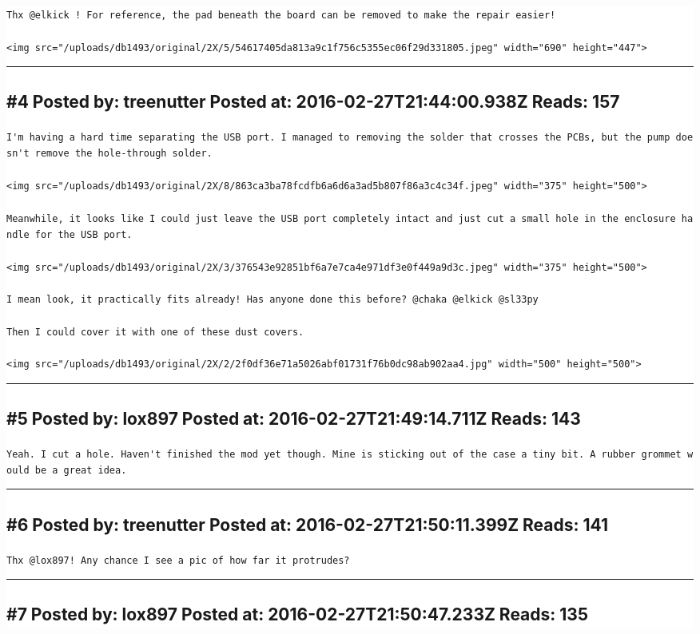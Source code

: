 ```
Thx @elkick ! For reference, the pad beneath the board can be removed to make the repair easier!

<img src="/uploads/db1493/original/2X/5/54617405da813a9c1f756c5355ec06f29d331805.jpeg" width="690" height="447">
```

---
## \#4 Posted by: treenutter Posted at: 2016-02-27T21:44:00.938Z Reads: 157

```
I'm having a hard time separating the USB port. I managed to removing the solder that crosses the PCBs, but the pump doesn't remove the hole-through solder.

<img src="/uploads/db1493/original/2X/8/863ca3ba78fcdfb6a6d6a3ad5b807f86a3c4c34f.jpeg" width="375" height="500">

Meanwhile, it looks like I could just leave the USB port completely intact and just cut a small hole in the enclosure handle for the USB port. 

<img src="/uploads/db1493/original/2X/3/376543e92851bf6a7e7ca4e971df3e0f449a9d3c.jpeg" width="375" height="500">

I mean look, it practically fits already! Has anyone done this before? @chaka @elkick @sl33py

Then I could cover it with one of these dust covers.

<img src="/uploads/db1493/original/2X/2/2f0df36e71a5026abf01731f76b0dc98ab902aa4.jpg" width="500" height="500">
```

---
## \#5 Posted by: lox897 Posted at: 2016-02-27T21:49:14.711Z Reads: 143

```
Yeah. I cut a hole. Haven't finished the mod yet though. Mine is sticking out of the case a tiny bit. A rubber grommet would be a great idea.
```

---
## \#6 Posted by: treenutter Posted at: 2016-02-27T21:50:11.399Z Reads: 141

```
Thx @lox897! Any chance I see a pic of how far it protrudes?
```

---
## \#7 Posted by: lox897 Posted at: 2016-02-27T21:50:47.233Z Reads: 135
